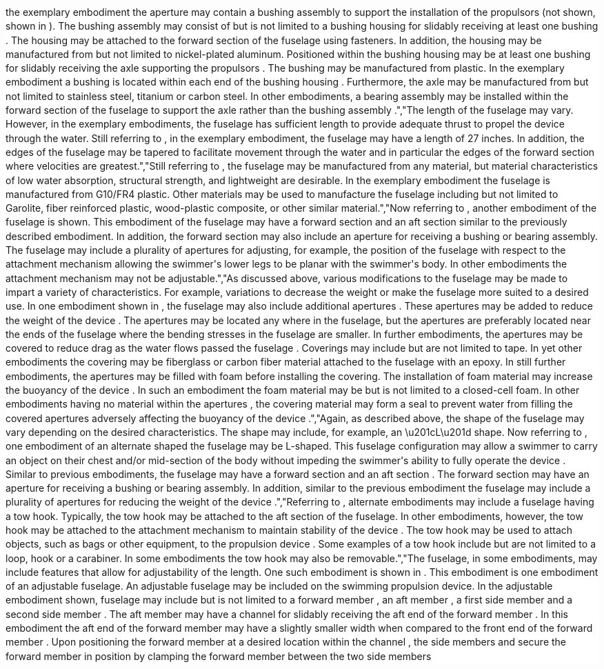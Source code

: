 the exemplary embodiment the aperture  may contain a bushing assembly  to support the installation of the propulsors (not shown, shown in ). The bushing assembly  may consist of but is not limited to a bushing housing  for slidably receiving at least one bushing . The housing  may be attached to the forward section  of the fuselage using fasteners. In addition, the housing  may be manufactured from but not limited to nickel-plated aluminum. Positioned within the bushing housing  may be at least one bushing  for slidably receiving the axle  supporting the propulsors . The bushing  may be manufactured from plastic. In the exemplary embodiment a bushing  is located within each end of the bushing housing . Furthermore, the axle  may be manufactured from but not limited to stainless steel, titanium or carbon steel. In other embodiments, a bearing assembly may be installed within the forward section  of the fuselage  to support the axle  rather than the bushing assembly .","The length of the fuselage  may vary. However, in the exemplary embodiments, the fuselage  has sufficient length to provide adequate thrust to propel the device  through the water. Still referring to , in the exemplary embodiment, the fuselage  may have a length of 27 inches. In addition, the edges of the fuselage  may be tapered to facilitate movement through the water and in particular the edges of the forward section  where velocities are greatest.","Still referring to , the fuselage  may be manufactured from any material, but material characteristics of low water absorption, structural strength, and lightweight are desirable. In the exemplary embodiment the fuselage  is manufactured from G10\/FR4 plastic. Other materials may be used to manufacture the fuselage  including but not limited to Garolite, fiber reinforced plastic, wood-plastic composite, or other similar material.","Now referring to , another embodiment of the fuselage is shown. This embodiment of the fuselage  may have a forward section  and an aft section  similar to the previously described embodiment. In addition, the forward section may also include an aperture  for receiving a bushing or bearing assembly. The fuselage  may include a plurality of apertures  for adjusting, for example, the position of the fuselage  with respect to the attachment mechanism  allowing the swimmer's lower legs to be planar with the swimmer's body. In other embodiments the attachment mechanism may not be adjustable.","As discussed above, various modifications to the fuselage may be made to impart a variety of characteristics. For example, variations to decrease the weight or make the fuselage more suited to a desired use. In one embodiment shown in , the fuselage  may also include additional apertures . These apertures may be added to reduce the weight of the device . The apertures  may be located any where in the fuselage, but the apertures are preferably located near the ends of the fuselage  where the bending stresses in the fuselage are smaller. In further embodiments, the apertures  may be covered to reduce drag as the water flows passed the fuselage . Coverings may include but are not limited to tape. In yet other embodiments the covering may be fiberglass or carbon fiber material attached to the fuselage  with an epoxy. In still further embodiments, the apertures  may be filled with foam before installing the covering. The installation of foam material may increase the buoyancy of the device . In such an embodiment the foam material may be but is not limited to a closed-cell foam. In other embodiments having no material within the apertures , the covering material may form a seal to prevent water from filling the covered apertures  adversely affecting the buoyancy of the device .","Again, as described above, the shape of the fuselage may vary depending on the desired characteristics. The shape may include, for example, an \u201cL\u201d shape. Now referring to , one embodiment of an alternate shaped the fuselage  may be L-shaped. This fuselage configuration may allow a swimmer to carry an object on their chest and\/or mid-section of the body without impeding the swimmer's ability to fully operate the device . Similar to previous embodiments, the fuselage  may have a forward section  and an aft section . The forward section  may have an aperture  for receiving a bushing or bearing assembly. In addition, similar to the previous embodiment the fuselage  may include a plurality of apertures  for reducing the weight of the device .","Referring to , alternate embodiments may include a fuselage having a tow hook. Typically, the tow hook may be attached to the aft section of the fuselage. In other embodiments, however, the tow hook may be attached to the attachment mechanism  to maintain stability of the device . The tow hook may be used to attach objects, such as bags or other equipment, to the propulsion device . Some examples of a tow hook include but are not limited to a loop, hook or a carabiner. In some embodiments the tow hook may also be removable.","The fuselage, in some embodiments, may include features that allow for adjustability of the length. One such embodiment is shown in . This embodiment is one embodiment of an adjustable fuselage. An adjustable fuselage may be included on the swimming propulsion device. In the adjustable embodiment shown, fuselage  may include but is not limited to a forward member , an aft member , a first side member  and a second side member . The aft member  may have a channel  for slidably receiving the aft end of the forward member . In this embodiment the aft end of the forward member may have a slightly smaller width when compared to the front end of the forward member . Upon positioning the forward member  at a desired location within the channel , the side members  and  secure the forward member  in position by clamping the forward member  between the two side members
